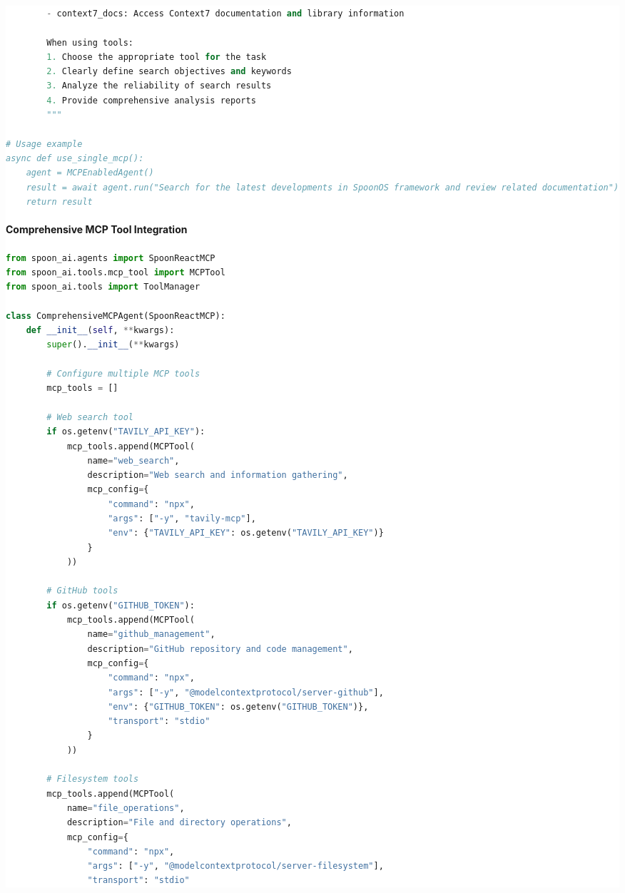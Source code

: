 ```python
        - context7_docs: Access Context7 documentation and library information

        When using tools:
        1. Choose the appropriate tool for the task
        2. Clearly define search objectives and keywords
        3. Analyze the reliability of search results
        4. Provide comprehensive analysis reports
        """

# Usage example
async def use_single_mcp():
    agent = MCPEnabledAgent()
    result = await agent.run("Search for the latest developments in SpoonOS framework and review related documentation")
    return result
```

#### Comprehensive MCP Tool Integration

```python
from spoon_ai.agents import SpoonReactMCP
from spoon_ai.tools.mcp_tool import MCPTool
from spoon_ai.tools import ToolManager

class ComprehensiveMCPAgent(SpoonReactMCP):
    def __init__(self, **kwargs):
        super().__init__(**kwargs)

        # Configure multiple MCP tools
        mcp_tools = []

        # Web search tool
        if os.getenv("TAVILY_API_KEY"):
            mcp_tools.append(MCPTool(
                name="web_search",
                description="Web search and information gathering",
                mcp_config={
                    "command": "npx",
                    "args": ["-y", "tavily-mcp"],
                    "env": {"TAVILY_API_KEY": os.getenv("TAVILY_API_KEY")}
                }
            ))

        # GitHub tools
        if os.getenv("GITHUB_TOKEN"):
            mcp_tools.append(MCPTool(
                name="github_management",
                description="GitHub repository and code management",
                mcp_config={
                    "command": "npx",
                    "args": ["-y", "@modelcontextprotocol/server-github"],
                    "env": {"GITHUB_TOKEN": os.getenv("GITHUB_TOKEN")},
                    "transport": "stdio"
                }
            ))

        # Filesystem tools
        mcp_tools.append(MCPTool(
            name="file_operations",
            description="File and directory operations",
            mcp_config={
                "command": "npx",
                "args": ["-y", "@modelcontextprotocol/server-filesystem"],
                "transport": "stdio"
```